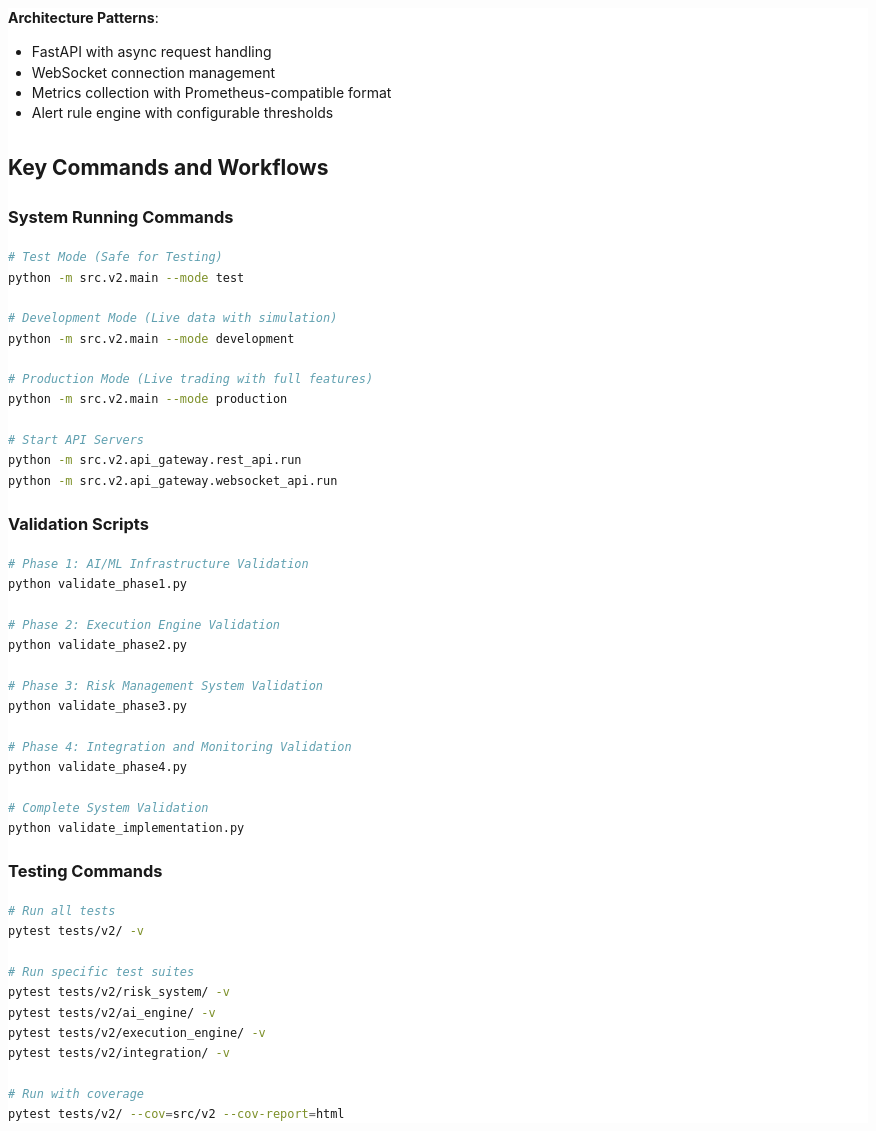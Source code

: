 **Architecture Patterns**:
- FastAPI with async request handling
- WebSocket connection management
- Metrics collection with Prometheus-compatible format
- Alert rule engine with configurable thresholds

## Key Commands and Workflows

### System Running Commands

```bash
# Test Mode (Safe for Testing)
python -m src.v2.main --mode test

# Development Mode (Live data with simulation)
python -m src.v2.main --mode development

# Production Mode (Live trading with full features)
python -m src.v2.main --mode production

# Start API Servers
python -m src.v2.api_gateway.rest_api.run
python -m src.v2.api_gateway.websocket_api.run
```

### Validation Scripts

```bash
# Phase 1: AI/ML Infrastructure Validation
python validate_phase1.py

# Phase 2: Execution Engine Validation
python validate_phase2.py

# Phase 3: Risk Management System Validation
python validate_phase3.py

# Phase 4: Integration and Monitoring Validation
python validate_phase4.py

# Complete System Validation
python validate_implementation.py
```

### Testing Commands

```bash
# Run all tests
pytest tests/v2/ -v

# Run specific test suites
pytest tests/v2/risk_system/ -v
pytest tests/v2/ai_engine/ -v
pytest tests/v2/execution_engine/ -v
pytest tests/v2/integration/ -v

# Run with coverage
pytest tests/v2/ --cov=src/v2 --cov-report=html
```
